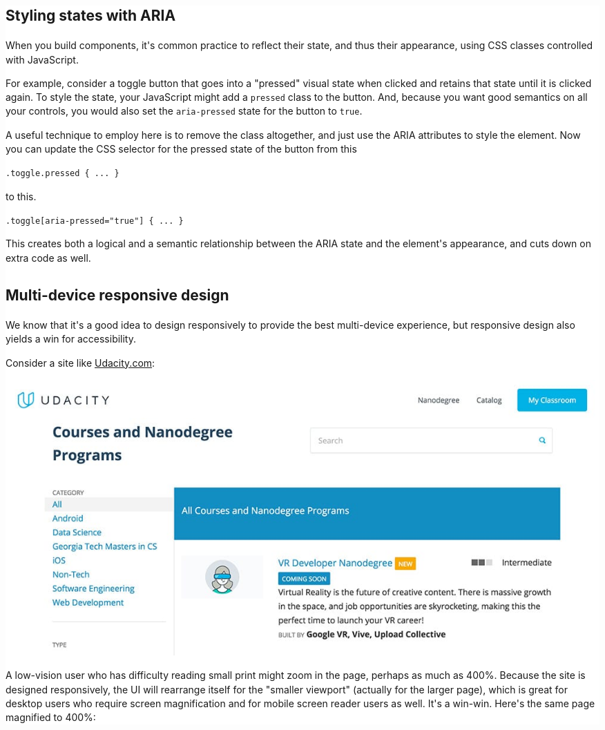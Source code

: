 ## Styling states with ARIA

When you build components, it's common practice to reflect their state, and thus their appearance, using CSS classes controlled with JavaScript.

For example, consider a toggle button that goes into a "pressed" visual state when clicked and retains that state until it is clicked again. To style the state, your JavaScript might add a `pressed` class to the button. And, because you want good semantics on all your controls, you would also set the `aria-pressed` state for the button to `true`.

A useful technique to employ here is to remove the class altogether, and just use the ARIA attributes to style the element. Now you can update the CSS selector for the pressed state of the button from this

    .toggle.pressed { ... }
    

to this.

    .toggle[aria-pressed="true"] { ... }
    

This creates both a logical and a semantic relationship between the ARIA state and the element's appearance, and cuts down on extra code as well.

## Multi-device responsive design

We know that it's a good idea to design responsively to provide the best multi-device experience, but responsive design also yields a win for accessibility.

Consider a site like [Udacity.com](https://www.udacity.com/courses/all):

![Udacity.com at 100% magnification](imgs/udacity.jpg)

A low-vision user who has difficulty reading small print might zoom in the page, perhaps as much as 400%. Because the site is designed responsively, the UI will rearrange itself for the "smaller viewport" (actually for the larger page), which is great for desktop users who require screen magnification and for mobile screen reader users as well. It's a win-win. Here's the same page magnified to 400%:
